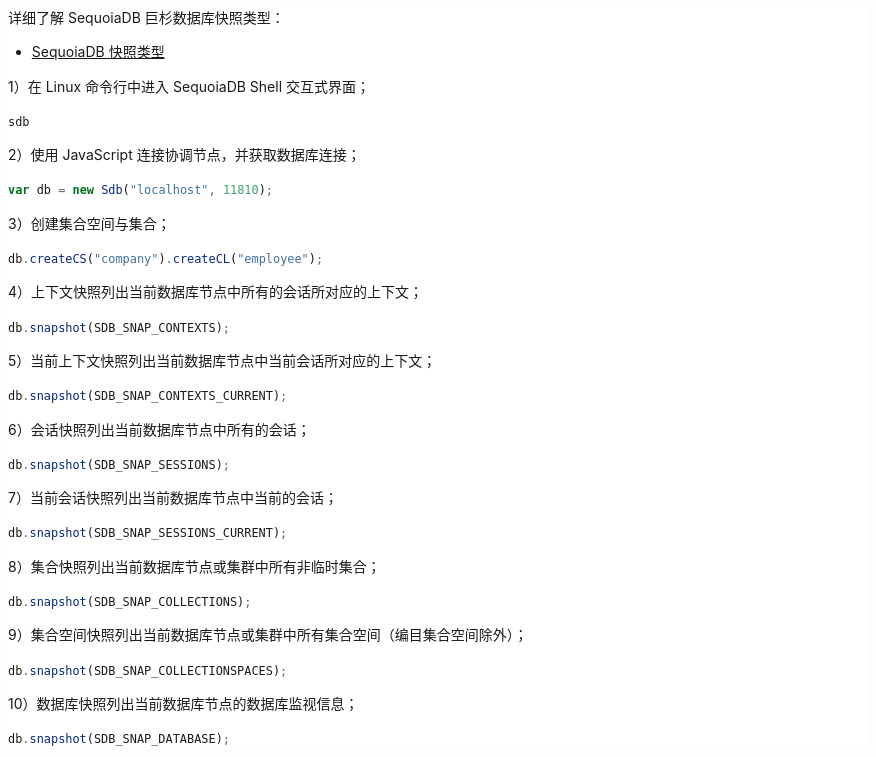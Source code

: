 
详细了解 SequoiaDB 巨杉数据库快照类型：
* [SequoiaDB 快照类型](http://doc.sequoiadb.com/cn/SequoiaDB-cat_id-1479173710-edition_id-304)


1）在 Linux 命令行中进入 SequoiaDB Shell 交互式界面；

```
sdb
```

2）使用 JavaScript 连接协调节点，并获取数据库连接；

```javascript
var db = new Sdb("localhost", 11810);
```

3）创建集合空间与集合；

```javascript
db.createCS("company").createCL("employee");
```

4）上下文快照列出当前数据库节点中所有的会话所对应的上下文；

```javascript
db.snapshot(SDB_SNAP_CONTEXTS);
```

5）当前上下文快照列出当前数据库节点中当前会话所对应的上下文；

```javascript
db.snapshot(SDB_SNAP_CONTEXTS_CURRENT);
```

6）会话快照列出当前数据库节点中所有的会话；

```javascript
db.snapshot(SDB_SNAP_SESSIONS);
```

7）当前会话快照列出当前数据库节点中当前的会话；

```javascript
db.snapshot(SDB_SNAP_SESSIONS_CURRENT);
```

8）集合快照列出当前数据库节点或集群中所有非临时集合；

```javascript
db.snapshot(SDB_SNAP_COLLECTIONS);
```

9）集合空间快照列出当前数据库节点或集群中所有集合空间（编目集合空间除外）；

```javascript
db.snapshot(SDB_SNAP_COLLECTIONSPACES);
```

10）数据库快照列出当前数据库节点的数据库监视信息；

```javascript
db.snapshot(SDB_SNAP_DATABASE);
```
